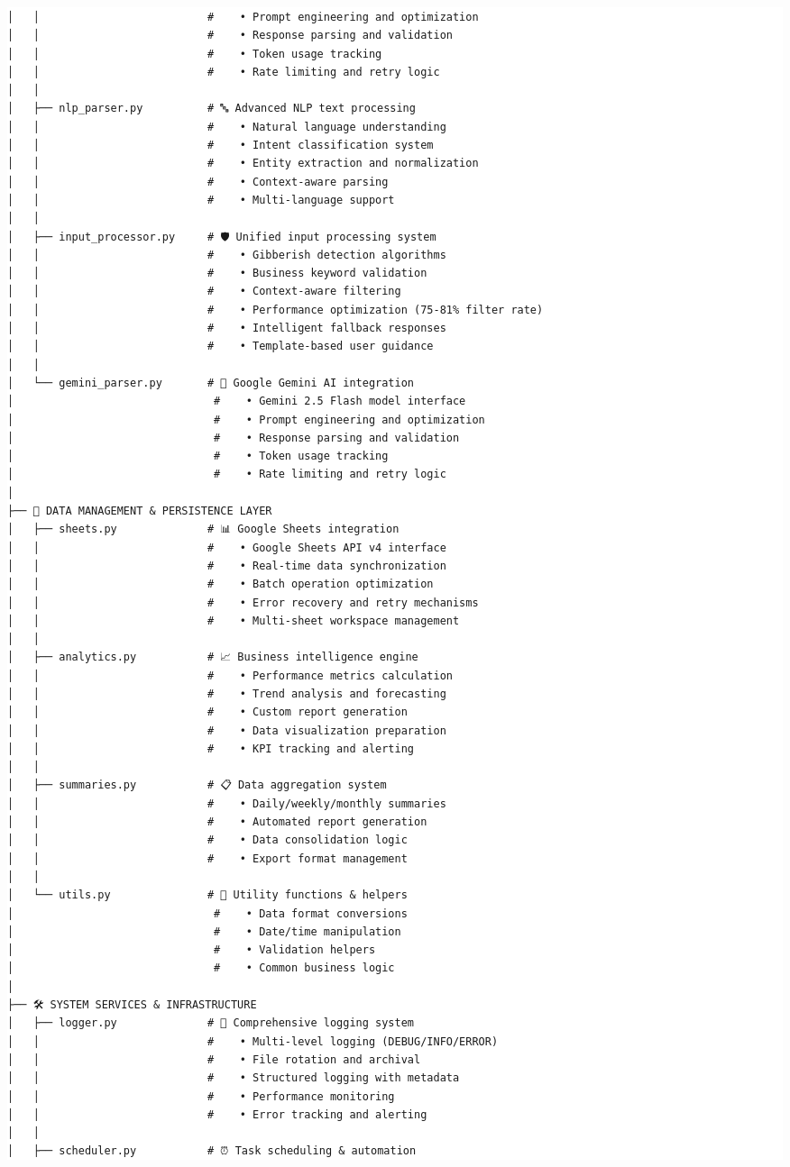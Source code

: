```
│   │                          #    • Prompt engineering and optimization
│   │                          #    • Response parsing and validation
│   │                          #    • Token usage tracking
│   │                          #    • Rate limiting and retry logic
│   │
│   ├── nlp_parser.py          # 🔤 Advanced NLP text processing
│   │                          #    • Natural language understanding
│   │                          #    • Intent classification system
│   │                          #    • Entity extraction and normalization
│   │                          #    • Context-aware parsing
│   │                          #    • Multi-language support
│   │
│   ├── input_processor.py     # 🛡️ Unified input processing system
│   │                          #    • Gibberish detection algorithms
│   │                          #    • Business keyword validation
│   │                          #    • Context-aware filtering
│   │                          #    • Performance optimization (75-81% filter rate)
│   │                          #    • Intelligent fallback responses
│   │                          #    • Template-based user guidance
│   │
│   └── gemini_parser.py       # 🤖 Google Gemini AI integration
│                               #    • Gemini 2.5 Flash model interface
│                               #    • Prompt engineering and optimization
│                               #    • Response parsing and validation
│                               #    • Token usage tracking
│                               #    • Rate limiting and retry logic
│
├── 💾 DATA MANAGEMENT & PERSISTENCE LAYER
│   ├── sheets.py              # 📊 Google Sheets integration
│   │                          #    • Google Sheets API v4 interface
│   │                          #    • Real-time data synchronization
│   │                          #    • Batch operation optimization
│   │                          #    • Error recovery and retry mechanisms
│   │                          #    • Multi-sheet workspace management
│   │
│   ├── analytics.py           # 📈 Business intelligence engine
│   │                          #    • Performance metrics calculation
│   │                          #    • Trend analysis and forecasting
│   │                          #    • Custom report generation
│   │                          #    • Data visualization preparation
│   │                          #    • KPI tracking and alerting
│   │
│   ├── summaries.py           # 📋 Data aggregation system
│   │                          #    • Daily/weekly/monthly summaries
│   │                          #    • Automated report generation
│   │                          #    • Data consolidation logic
│   │                          #    • Export format management
│   │
│   └── utils.py               # 🔧 Utility functions & helpers
│                               #    • Data format conversions
│                               #    • Date/time manipulation
│                               #    • Validation helpers
│                               #    • Common business logic
│
├── 🛠️ SYSTEM SERVICES & INFRASTRUCTURE
│   ├── logger.py              # 📝 Comprehensive logging system
│   │                          #    • Multi-level logging (DEBUG/INFO/ERROR)
│   │                          #    • File rotation and archival
│   │                          #    • Structured logging with metadata
│   │                          #    • Performance monitoring
│   │                          #    • Error tracking and alerting
│   │
│   ├── scheduler.py           # ⏰ Task scheduling & automation
```